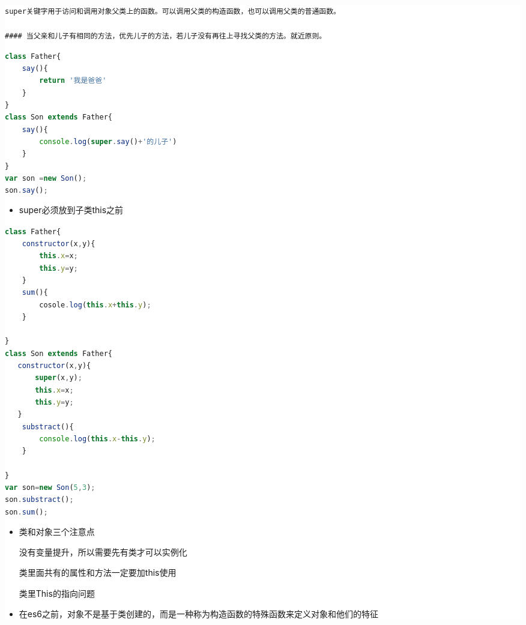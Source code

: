     super关键字用于访问和调用对象父类上的函数。可以调用父类的构造函数，也可以调用父类的普通函数。

    #### 当父亲和儿子有相同的方法，优先儿子的方法，若儿子没有再往上寻找父类的方法。就近原则。

```JavaScript
class Father{
    say(){
        return '我是爸爸'
    }
}
class Son extends Father{
    say(){
        console.log(super.say()+'的儿子')
    }
}
var son =new Son();
son.say();
```
- super必须放到子类this之前

```JavaScript
class Father{
    constructor(x,y){
        this.x=x;
        this.y=y;
    }
    sum(){
        cosole.log(this.x+this.y);
    }
    
}
class Son extends Father{
   constructor(x,y){
       super(x,y);
       this.x=x;
       this.y=y;
   }
    substract(){
        console.log(this.x-this.y);
    }

}
var son=new Son(5,3);
son.substract();
son.sum();
```
- 类和对象三个注意点

    没有变量提升，所以需要先有类才可以实例化

    类里面共有的属性和方法一定要加this使用

    类里This的指向问题
- 在es6之前，对象不是基于类创建的，而是一种称为构造函数的特殊函数来定义对象和他们的特征 
